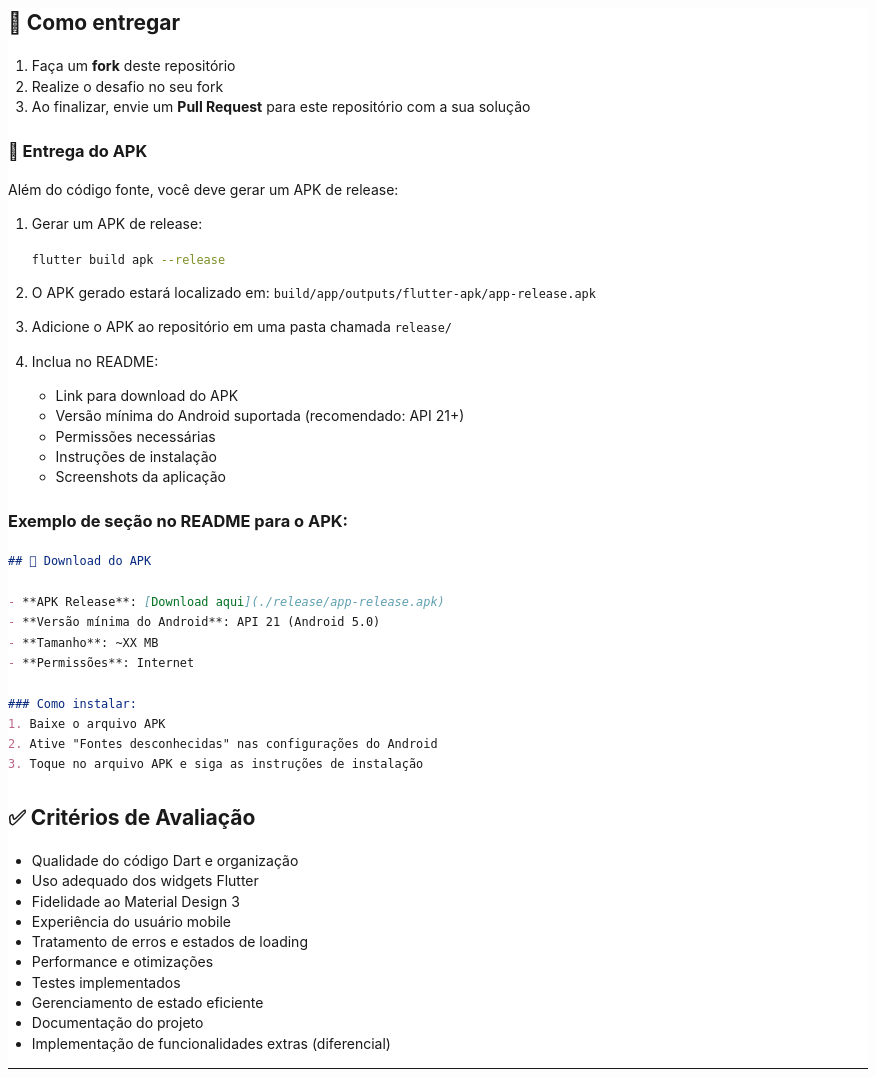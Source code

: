 ## 🚀 Como entregar

1. Faça um **fork** deste repositório
2. Realize o desafio no seu fork
3. Ao finalizar, envie um **Pull Request** para este repositório com a sua solução

### 📱 Entrega do APK

Além do código fonte, você deve gerar um APK de release:

1. Gerar um APK de release:
   ```bash
   flutter build apk --release
   ```

2. O APK gerado estará localizado em: `build/app/outputs/flutter-apk/app-release.apk`

3. Adicione o APK ao repositório em uma pasta chamada `release/`

4. Inclua no README:
   - Link para download do APK
   - Versão mínima do Android suportada (recomendado: API 21+)
   - Permissões necessárias
   - Instruções de instalação
   - Screenshots da aplicação

### Exemplo de seção no README para o APK:
```markdown
## 📱 Download do APK

- **APK Release**: [Download aqui](./release/app-release.apk)
- **Versão mínima do Android**: API 21 (Android 5.0)
- **Tamanho**: ~XX MB
- **Permissões**: Internet

### Como instalar:
1. Baixe o arquivo APK
2. Ative "Fontes desconhecidas" nas configurações do Android
3. Toque no arquivo APK e siga as instruções de instalação
```

## ✅ Critérios de Avaliação

- Qualidade do código Dart e organização
- Uso adequado dos widgets Flutter
- Fidelidade ao Material Design 3
- Experiência do usuário mobile
- Tratamento de erros e estados de loading
- Performance e otimizações
- Testes implementados
- Gerenciamento de estado eficiente
- Documentação do projeto
- Implementação de funcionalidades extras (diferencial)

---